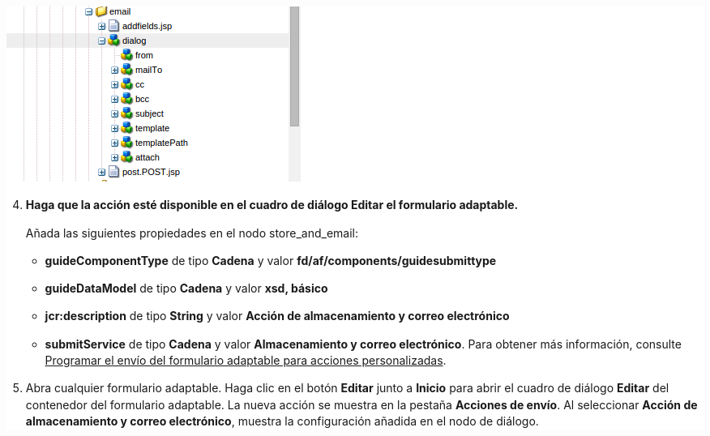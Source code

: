    ![Personalizar la acción de correo electrónico](assets/step3.png)

4. **Haga que la acción esté disponible en el cuadro de diálogo Editar el formulario adaptable.**

   Añada las siguientes propiedades en el nodo store_and_email:

   * **guideComponentType** de tipo **Cadena** y valor **fd/af/components/guidesubmittype**

   * **guideDataModel** de tipo **Cadena** y valor **xsd, básico**

   * **jcr:description** de tipo **String** y valor **Acción de almacenamiento y correo electrónico**

   * **submitService** de tipo **Cadena** y valor **Almacenamiento y correo electrónico**. Para obtener más información, consulte [Programar el envío del formulario adaptable para acciones personalizadas](#schedule-adaptive-form-submission).

5. Abra cualquier formulario adaptable. Haga clic en el botón **Editar** junto a **Inicio** para abrir el cuadro de diálogo **Editar** del contenedor del formulario adaptable. La nueva acción se muestra en la pestaña **Acciones de envío**. Al seleccionar **Acción de almacenamiento y correo electrónico**, muestra la configuración añadida en el nodo de diálogo.
